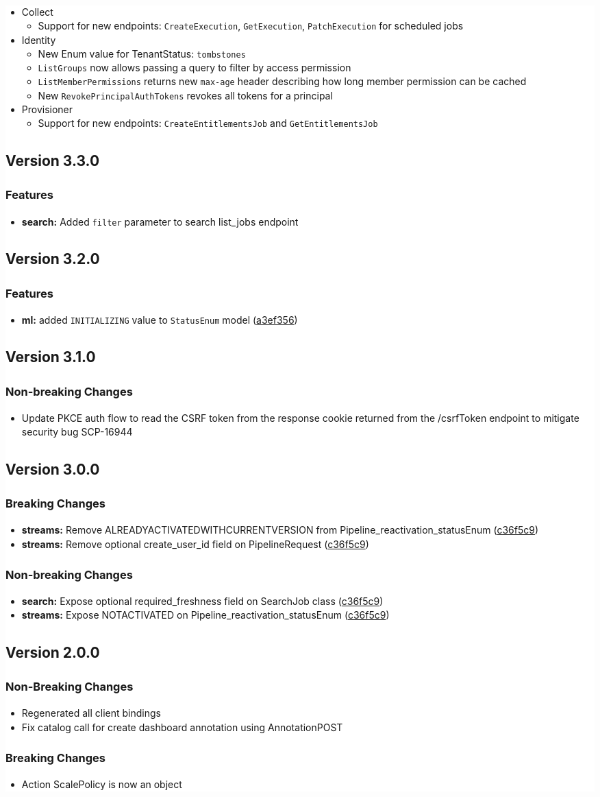 - Collect
	- Support for new endpoints: `CreateExecution`, `GetExecution`, `PatchExecution` for scheduled jobs
- Identity
	- New Enum value for TenantStatus: `tombstones`
	- `ListGroups` now allows passing a query  to filter by access permission
	- `ListMemberPermissions` returns new `max-age` header describing how long member permission can be cached
	- New `RevokePrincipalAuthTokens` revokes all tokens for a principal
- Provisioner
  - Support for new endpoints: `CreateEntitlementsJob` and `GetEntitlementsJob`

## Version 3.3.0

### Features

- **search:** Added `filter` parameter to search list_jobs endpoint

## Version 3.2.0

### Features

- **ml:** added `INITIALIZING` value to `StatusEnum` model ([a3ef356](https://github.com/splunk/splunk-cloud-sdk-python/commit/a3ef356))

## Version 3.1.0

### Non-breaking Changes

- Update PKCE auth flow to read the CSRF token from the response cookie returned from the /csrfToken endpoint to mitigate security bug SCP-16944

## Version 3.0.0

### Breaking Changes

- **streams:** Remove ALREADYACTIVATEDWITHCURRENTVERSION from Pipeline_reactivation_statusEnum ([c36f5c9](https://github.com/splunk/splunk-cloud-sdk-python/commits/c36f5c9))
- **streams:** Remove optional create_user_id field on PipelineRequest ([c36f5c9](https://github.com/splunk/splunk-cloud-sdk-python/commits/c36f5c9))

### Non-breaking Changes

- **search:** Expose optional required_freshness field on SearchJob class ([c36f5c9](https://github.com/splunk/splunk-cloud-sdk-python/commits/c36f5c9))
- **streams:** Expose NOTACTIVATED on Pipeline_reactivation_statusEnum ([c36f5c9](https://github.com/splunk/splunk-cloud-sdk-python/commits/c36f5c9))

## Version 2.0.0

### Non-Breaking Changes

- Regenerated all client bindings
- Fix catalog call for create dashboard annotation using AnnotationPOST

### Breaking Changes

- Action ScalePolicy is now an object
